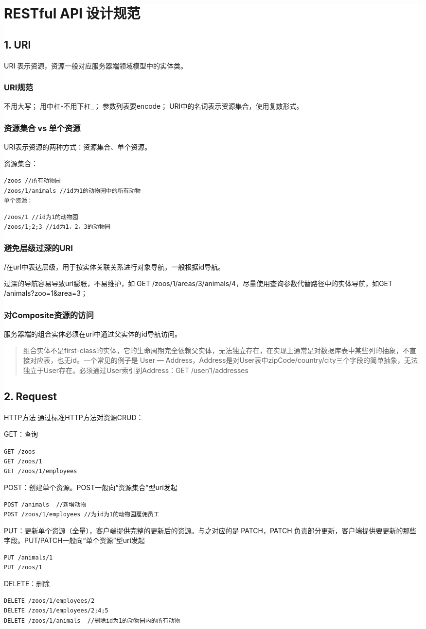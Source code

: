# RESTful API 设计规范
## 1. URI
URI 表示资源，资源一般对应服务器端领域模型中的实体类。

### URI规范
不用大写；
用中杠-不用下杠_；
参数列表要encode；
URI中的名词表示资源集合，使用复数形式。
### 资源集合 vs 单个资源
URI表示资源的两种方式：资源集合、单个资源。

资源集合：
```
/zoos //所有动物园
/zoos/1/animals //id为1的动物园中的所有动物
单个资源：
```

```
/zoos/1 //id为1的动物园
/zoos/1;2;3 //id为1，2，3的动物园
```
### 避免层级过深的URI
/在url中表达层级，用于按实体关联关系进行对象导航，一般根据id导航。

过深的导航容易导致url膨胀，不易维护，如 GET /zoos/1/areas/3/animals/4，尽量使用查询参数代替路径中的实体导航，如GET /animals?zoo=1&area=3；

### 对Composite资源的访问
服务器端的组合实体必须在uri中通过父实体的id导航访问。

> 组合实体不是first-class的实体，它的生命周期完全依赖父实体，无法独立存在，在实现上通常是对数据库表中某些列的抽象，不直接对应表，也无id。一个常见的例子是 User — Address，Address是对User表中zipCode/country/city三个字段的简单抽象，无法独立于User存在。必须通过User索引到Address：GET /user/1/addresses

## 2. Request
HTTP方法
通过标准HTTP方法对资源CRUD：

GET：查询

```
GET /zoos
GET /zoos/1
GET /zoos/1/employees
```
POST：创建单个资源。POST一般向“资源集合”型uri发起
```
POST /animals  //新增动物
POST /zoos/1/employees //为id为1的动物园雇佣员工
```
PUT：更新单个资源（全量），客户端提供完整的更新后的资源。与之对应的是 PATCH，PATCH 负责部分更新，客户端提供要更新的那些字段。PUT/PATCH一般向“单个资源”型uri发起
```
PUT /animals/1
PUT /zoos/1
```
DELETE：删除
```
DELETE /zoos/1/employees/2
DELETE /zoos/1/employees/2;4;5
DELETE /zoos/1/animals  //删除id为1的动物园内的所有动物
```
